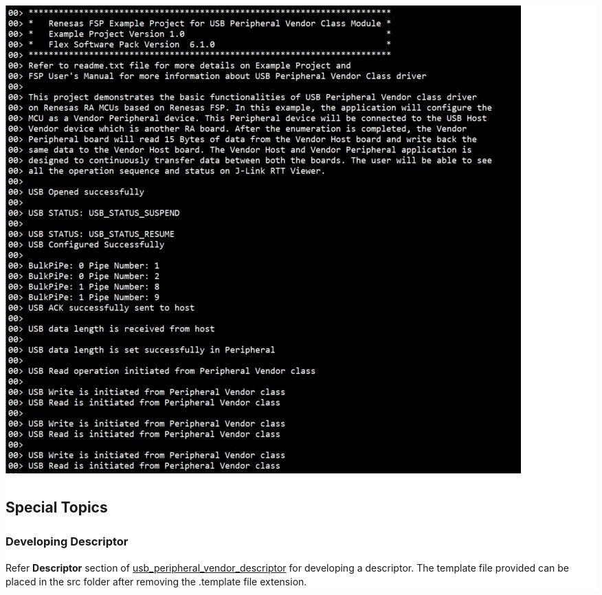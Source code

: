  ![usb_pvnd_rtt_log](images/usb_pvnd_rtt_log.jpg "RTT output")

## Special Topics ##
### Developing Descriptor ###
Refer **Descriptor** section of [usb_peripheral_vendor_descriptor](https://renesas.github.io/fsp/group___u_s_b___p_v_n_d.html) for developing a descriptor.
The template file provided can be placed in the src folder after removing the .template file extension.
